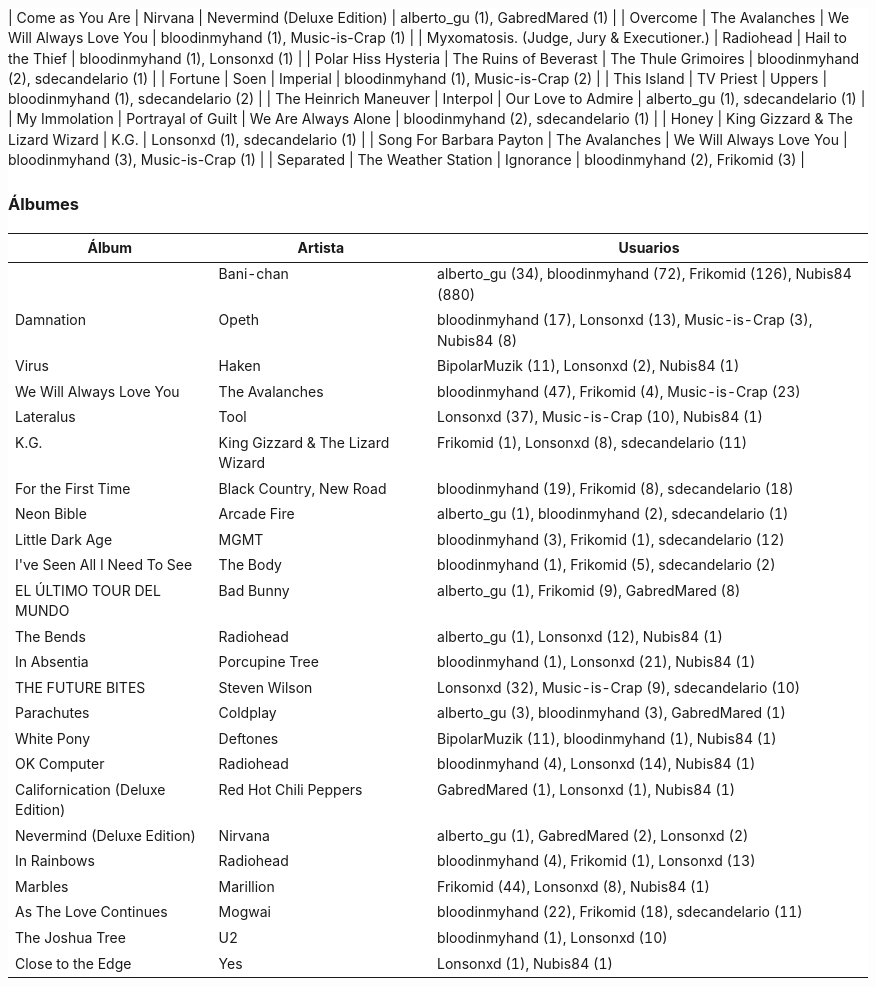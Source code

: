 | Come as You Are | Nirvana | Nevermind (Deluxe Edition) | alberto_gu (1), GabredMared (1) |
| Overcome | The Avalanches | We Will Always Love You | bloodinmyhand (1), Music-is-Crap (1) |
| Myxomatosis. (Judge, Jury & Executioner.) | Radiohead | Hail to the Thief | bloodinmyhand (1), Lonsonxd (1) |
| Polar Hiss Hysteria | The Ruins of Beverast | The Thule Grimoires | bloodinmyhand (2), sdecandelario (1) |
| Fortune | Soen | Imperial | bloodinmyhand (1), Music-is-Crap (2) |
| This Island | TV Priest | Uppers | bloodinmyhand (1), sdecandelario (2) |
| The Heinrich Maneuver | Interpol | Our Love to Admire | alberto_gu (1), sdecandelario (1) |
| My Immolation | Portrayal of Guilt | We Are Always Alone | bloodinmyhand (2), sdecandelario (1) |
| Honey | King Gizzard & The Lizard Wizard | K.G. | Lonsonxd (1), sdecandelario (1) |
| Song For Barbara Payton | The Avalanches | We Will Always Love You | bloodinmyhand (3), Music-is-Crap (1) |
| Separated | The Weather Station | Ignorance | bloodinmyhand (2), Frikomid (3) |

### Álbumes
| Álbum | Artista | Usuarios |
|-------|---------|----------|
|  | Bani-chan | alberto_gu (34), bloodinmyhand (72), Frikomid (126), Nubis84 (880) |
| Damnation | Opeth | bloodinmyhand (17), Lonsonxd (13), Music-is-Crap (3), Nubis84 (8) |
| Virus | Haken | BipolarMuzik (11), Lonsonxd (2), Nubis84 (1) |
| We Will Always Love You | The Avalanches | bloodinmyhand (47), Frikomid (4), Music-is-Crap (23) |
| Lateralus | Tool | Lonsonxd (37), Music-is-Crap (10), Nubis84 (1) |
| K.G. | King Gizzard & The Lizard Wizard | Frikomid (1), Lonsonxd (8), sdecandelario (11) |
| For the First Time | Black Country, New Road | bloodinmyhand (19), Frikomid (8), sdecandelario (18) |
| Neon Bible | Arcade Fire | alberto_gu (1), bloodinmyhand (2), sdecandelario (1) |
| Little Dark Age | MGMT | bloodinmyhand (3), Frikomid (1), sdecandelario (12) |
| I've Seen All I Need To See | The Body | bloodinmyhand (1), Frikomid (5), sdecandelario (2) |
| EL ÚLTIMO TOUR DEL MUNDO | Bad Bunny | alberto_gu (1), Frikomid (9), GabredMared (8) |
| The Bends | Radiohead | alberto_gu (1), Lonsonxd (12), Nubis84 (1) |
| In Absentia | Porcupine Tree | bloodinmyhand (1), Lonsonxd (21), Nubis84 (1) |
| THE FUTURE BITES | Steven Wilson | Lonsonxd (32), Music-is-Crap (9), sdecandelario (10) |
| Parachutes | Coldplay | alberto_gu (3), bloodinmyhand (3), GabredMared (1) |
| White Pony | Deftones | BipolarMuzik (11), bloodinmyhand (1), Nubis84 (1) |
| OK Computer | Radiohead | bloodinmyhand (4), Lonsonxd (14), Nubis84 (1) |
| Californication (Deluxe Edition) | Red Hot Chili Peppers | GabredMared (1), Lonsonxd (1), Nubis84 (1) |
| Nevermind (Deluxe Edition) | Nirvana | alberto_gu (1), GabredMared (2), Lonsonxd (2) |
| In Rainbows | Radiohead | bloodinmyhand (4), Frikomid (1), Lonsonxd (13) |
| Marbles | Marillion | Frikomid (44), Lonsonxd (8), Nubis84 (1) |
| As The Love Continues | Mogwai | bloodinmyhand (22), Frikomid (18), sdecandelario (11) |
| The Joshua Tree | U2 | bloodinmyhand (1), Lonsonxd (10) |
| Close to the Edge | Yes | Lonsonxd (1), Nubis84 (1) |